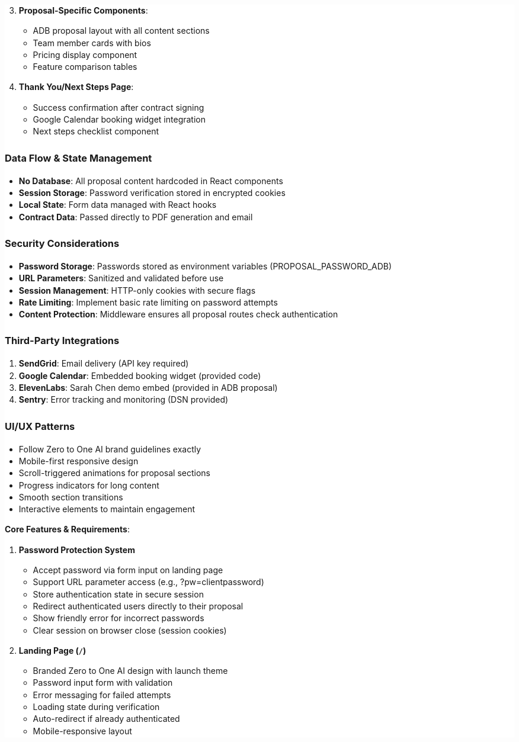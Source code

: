 3. **Proposal-Specific Components**:
   - ADB proposal layout with all content sections
   - Team member cards with bios
   - Pricing display component
   - Feature comparison tables

4. **Thank You/Next Steps Page**:
   - Success confirmation after contract signing
   - Google Calendar booking widget integration
   - Next steps checklist component

### Data Flow & State Management
- **No Database**: All proposal content hardcoded in React components
- **Session Storage**: Password verification stored in encrypted cookies
- **Local State**: Form data managed with React hooks
- **Contract Data**: Passed directly to PDF generation and email

### Security Considerations
- **Password Storage**: Passwords stored as environment variables (PROPOSAL_PASSWORD_ADB)
- **URL Parameters**: Sanitized and validated before use
- **Session Management**: HTTP-only cookies with secure flags
- **Rate Limiting**: Implement basic rate limiting on password attempts
- **Content Protection**: Middleware ensures all proposal routes check authentication

### Third-Party Integrations
1. **SendGrid**: Email delivery (API key required)
2. **Google Calendar**: Embedded booking widget (provided code)
3. **ElevenLabs**: Sarah Chen demo embed (provided in ADB proposal)
4. **Sentry**: Error tracking and monitoring (DSN provided)

### UI/UX Patterns
- Follow Zero to One AI brand guidelines exactly
- Mobile-first responsive design
- Scroll-triggered animations for proposal sections
- Progress indicators for long content
- Smooth section transitions
- Interactive elements to maintain engagement

**Core Features & Requirements**:

1. **Password Protection System**
   - Accept password via form input on landing page
   - Support URL parameter access (e.g., ?pw=clientpassword)
   - Store authentication state in secure session
   - Redirect authenticated users directly to their proposal
   - Show friendly error for incorrect passwords
   - Clear session on browser close (session cookies)

2. **Landing Page (`/`)**
   - Branded Zero to One AI design with launch theme
   - Password input form with validation
   - Error messaging for failed attempts
   - Loading state during verification
   - Auto-redirect if already authenticated
   - Mobile-responsive layout
